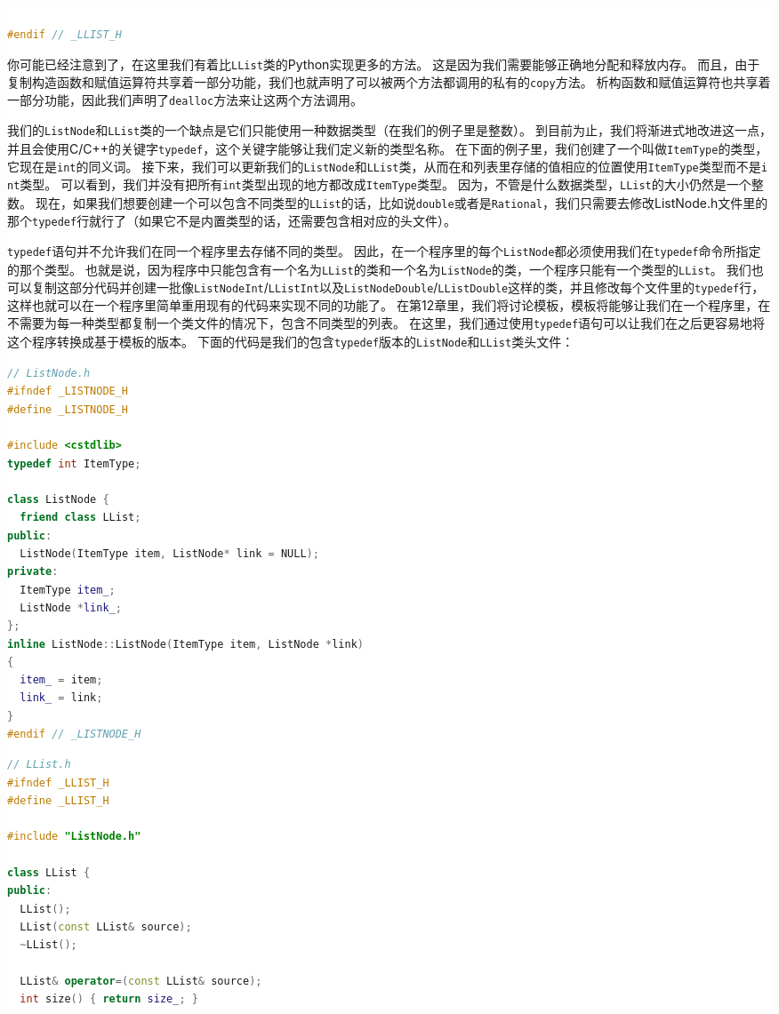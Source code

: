 ```C++

#endif // _LLIST_H
```

你可能已经注意到了，在这里我们有着比`LList`类的Python实现更多的方法。
这是因为我们需要能够正确地分配和释放内存。
而且，由于复制构造函数和赋值运算符共享着一部分功能，我们也就声明了可以被两个方法都调用的私有的`copy`方法。
析构函数和赋值运算符也共享着一部分功能，因此我们声明了`dealloc`方法来让这两个方法调用。

我们的`ListNode`和`LList`类的一个缺点是它们只能使用一种数据类型（在我们的例子里是整数）。
到目前为止，我们将渐进式地改进这一点，并且会使用C/C++的关键字`typedef`，这个关键字能够让我们定义新的类型名称。
在下面的例子里，我们创建了一个叫做`ItemType`的类型，它现在是`int`的同义词。
接下来，我们可以更新我们的`ListNode`和`LList`类，从而在和列表里存储的值相应的位置使用`ItemType`类型而不是`int`类型。
可以看到，我们并没有把所有`int`类型出现的地方都改成`ItemType`类型。
因为，不管是什么数据类型，`LList`的大小仍然是一个整数。
现在，如果我们想要创建一个可以包含不同类型的`LList`的话，比如说`double`或者是`Rational`，我们只需要去修改ListNode.h文件里的那个`typedef`行就行了（如果它不是内置类型的话，还需要包含相对应的头文件）。

`typedef`语句并不允许我们在同一个程序里去存储不同的类型。
因此，在一个程序里的每个`ListNode`都必须使用我们在`typedef`命令所指定的那个类型。
也就是说，因为程序中只能包含有一个名为`LList`的类和一个名为`ListNode`的类，一个程序只能有一个类型的`LList`。
我们也可以复制这部分代码并创建一批像`ListNodeInt`/`LListInt`以及`ListNodeDouble`/`LListDouble`这样的类，并且修改每个文件里的`typedef`行，这样也就可以在一个程序里简单重用现有的代码来实现不同的功能了。
在第12章里，我们将讨论模板，模板将能够让我们在一个程序里，在不需要为每一种类型都复制一个类文件的情况下，包含不同类型的列表。
在这里，我们通过使用`typedef`语句可以让我们在之后更容易地将这个程序转换成基于模板的版本。
下面的代码是我们的包含`typedef`版本的`ListNode`和`LList`类头文件：

```C++
// ListNode.h
#ifndef _LISTNODE_H
#define _LISTNODE_H

#include <cstdlib>
typedef int ItemType;

class ListNode {
  friend class LList;
public:
  ListNode(ItemType item, ListNode* link = NULL);
private:
  ItemType item_;
  ListNode *link_;
};
inline ListNode::ListNode(ItemType item, ListNode *link)
{
  item_ = item;
  link_ = link;
}
#endif // _LISTNODE_H
```

```C++
// LList.h
#ifndef _LLIST_H
#define _LLIST_H

#include "ListNode.h"

class LList {
public:
  LList();
  LList(const LList& source);
  ~LList();

  LList& operator=(const LList& source);
  int size() { return size_; }
```